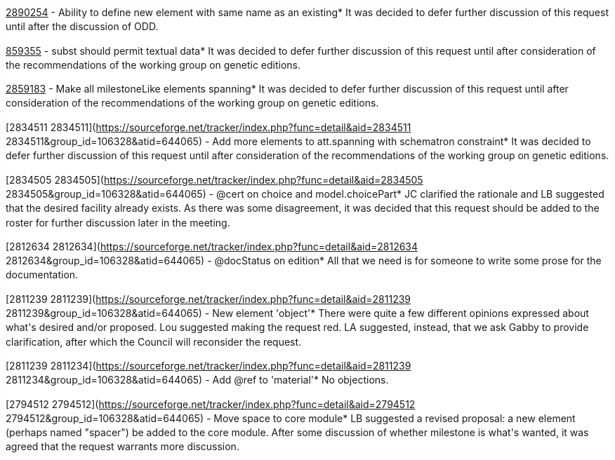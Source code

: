 [2890254](https://sourceforge.net/tracker/index.php?func=detail&aid=2890254&group_id=106328&atid=644065) \- Ability to define new element with same name as
 an existing* It was decided to defer further discussion of this request until
 after the discussion of ODD.

[859355](https://sourceforge.net/tracker/index.php?func=detail&aid=859355&group_id=106328&atid=644065) \- 
 subst should permit textual
 data* It was decided to defer further discussion of this request until
 after consideration of the recommendations of the working group on
 genetic editions.

[2859183](https://sourceforge.net/tracker/index.php?func=detail&aid=2859183&group_id=106328&atid=644065) \- Make all milestoneLike elements
 spanning* It was decided to defer further discussion of this request until
 after consideration of the recommendations of the working group on
 genetic editions.

[2834511 2834511](https://sourceforge.net/tracker/index.php?func=detail&aid=2834511 2834511&group_id=106328&atid=644065) \- Add more elements to att.spanning with
 schematron constraint* It was decided to defer further discussion of this request until
 after consideration of the recommendations of the working group on
 genetic editions.

[2834505 2834505](https://sourceforge.net/tracker/index.php?func=detail&aid=2834505 2834505&group_id=106328&atid=644065) \- @cert on choice and
 model.choicePart* JC clarified the rationale and LB suggested that the desired
 facility already exists. As there was some disagreement, it was
 decided that this request should be added to the roster for further
 discussion later in the meeting.

[2812634 2812634](https://sourceforge.net/tracker/index.php?func=detail&aid=2812634 2812634&group_id=106328&atid=644065) \- @docStatus on 
 edition* All that we need is for someone to write some prose for the
 documentation.

[2811239 2811239](https://sourceforge.net/tracker/index.php?func=detail&aid=2811239 2811239&group_id=106328&atid=644065) \- New element 'object'* There were quite a few different opinions expressed about what's
 desired and/or proposed. Lou suggested making the request red. LA
 suggested, instead, that we ask Gabby to provide clarification,
 after which the Council will reconsider the request.

[2811239 2811234](https://sourceforge.net/tracker/index.php?func=detail&aid=2811239 2811234&group_id=106328&atid=644065) \- Add @ref to 'material'* No objections.

[2794512 2794512](https://sourceforge.net/tracker/index.php?func=detail&aid=2794512 2794512&group_id=106328&atid=644065) \- Move 
 space to core
 module* LB suggested a revised proposal: a new element (perhaps named
 "spacer") be added to the core module. After some discussion of
 whether 
 milestone is what's wanted, it was agreed that the
 request warrants more discussion.
